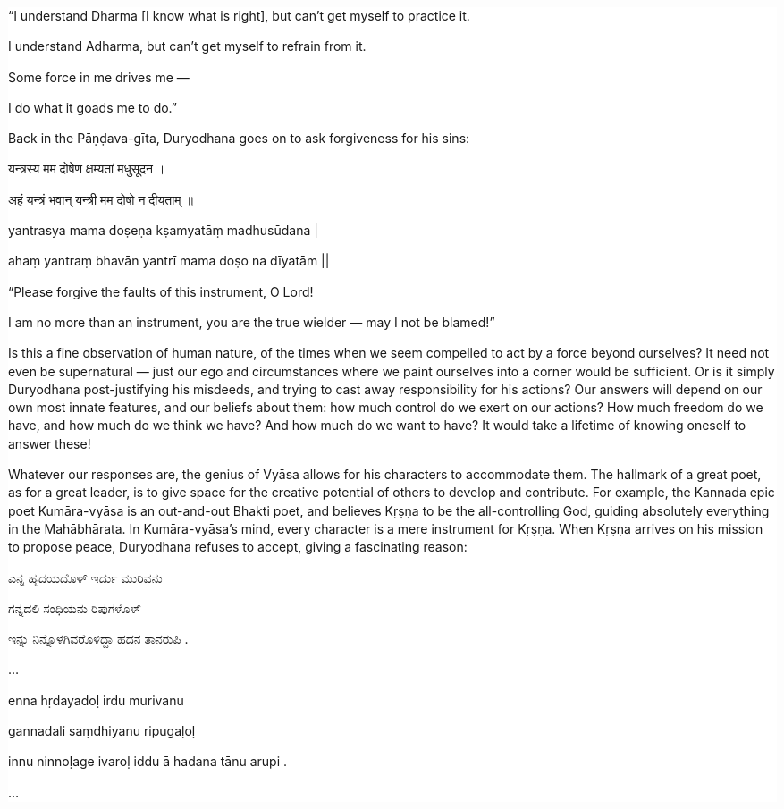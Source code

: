   

“I understand Dharma \[I know what is right\], but can’t get myself to practice it.

I understand Adharma, but can’t get myself to refrain from it.

Some force in me drives me —

I do what it goads me to do.”

  

Back in the Pāṇḍava-gīta, Duryodhana goes on to ask forgiveness for his sins:

  

यन्त्रस्य मम दोषेण क्षम्यतां मधुसूदन ।

अहं यन्त्रं भवान् यन्त्री मम दोषो न दीयताम् ॥

yantrasya mama doṣeṇa kṣamyatāṃ madhusūdana \|

ahaṃ yantraṃ bhavān yantrī mama doṣo na dīyatām \|\|

“Please forgive the faults of this instrument, O Lord!

I am no more than an instrument, you are the true wielder — may I not be blamed!”

  

Is this a fine observation of human nature, of the times when we seem compelled to act by a force beyond ourselves? It need not even be supernatural — just our ego and circumstances where we paint ourselves into a corner would be sufficient. Or is it simply Duryodhana post-justifying his misdeeds, and trying to cast away responsibility for his actions? Our answers will depend on our own most innate features, and our beliefs about them: how much control do we exert on our actions? How much freedom do we have, and how much do we think we have? And how much do we want to have? It would take a lifetime of knowing oneself to answer these!

  

Whatever our responses are, the genius of Vyāsa allows for his characters to accommodate them. The hallmark of a great poet, as for a great leader, is to give space for the creative potential of others to develop and contribute. For example, the Kannada epic poet Kumāra-vyāsa is an out-and-out Bhakti poet, and believes Kṛṣṇa to be the all-controlling God, guiding absolutely everything in the Mahābhārata. In Kumāra-vyāsa’s mind, every character is a mere instrument for Kṛṣṇa. When Kṛṣṇa arrives on his mission to propose peace, Duryodhana refuses to accept, giving a fascinating reason:

  

ಎನ್ನ ಹೃದಯದೊಳ್ ಇರ್ದು ಮುರಿವನು

ಗನ್ನದಲಿ ಸಂಧಿಯನು ರಿಪುಗಳೊಳ್

ಇನ್ನು ನಿನ್ನೊಳಗಿವರೊಳಿದ್ದಾ ಹದನ ತಾನರುಪಿ .

…

enna hṛdayadoḷ irdu murivanu

gannadali saṃdhiyanu ripugaḷoḷ

innu ninnoḷage ivaroḷ iddu ā hadana tānu arupi .

…

  